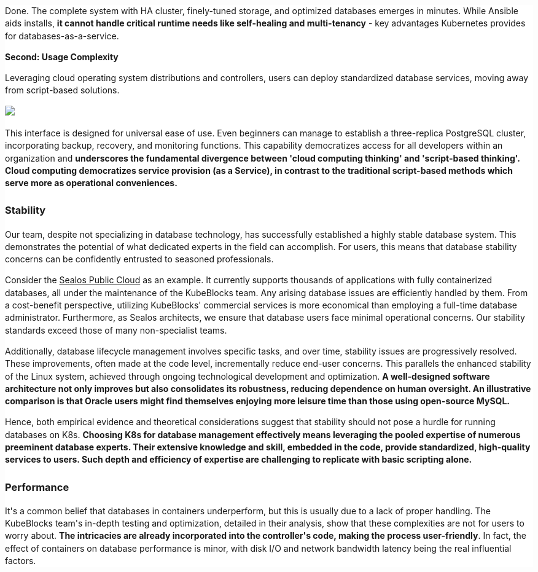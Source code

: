 Done. The complete system with HA cluster, finely-tuned storage, and optimized databases emerges in minutes. While Ansible aids installs, **it cannot handle critical runtime needs like self-healing and multi-tenancy** - key advantages Kubernetes provides for databases-as-a-service.  

**Second: Usage Complexity**   

Leveraging cloud operating system distributions and controllers, users can deploy standardized database services, moving away from script-based solutions.

![](images/sealos-database.png)  

This interface is designed for universal ease of use. Even beginners can manage to establish a three-replica PostgreSQL cluster, incorporating backup, recovery, and monitoring functions. This capability democratizes access for all developers within an organization and **underscores the fundamental divergence between 'cloud computing thinking' and 'script-based thinking'. Cloud computing democratizes service provision (as a Service), in contrast to the traditional script-based methods which serve more as operational conveniences.**

### Stability

Our team, despite not specializing in database technology, has successfully established a highly stable database system. This demonstrates the potential of what dedicated experts in the field can accomplish. For users, this means that database stability concerns can be confidently entrusted to seasoned professionals.

Consider the [Sealos Public Cloud](https://cloud.sealos.io) as an example. It currently supports thousands of applications with fully containerized databases, all under the maintenance of the KubeBlocks team. Any arising database issues are efficiently handled by them. From a cost-benefit perspective, utilizing KubeBlocks' commercial services is more economical than employing a full-time database administrator. Furthermore, as Sealos architects, we ensure that database users face minimal operational concerns. Our stability standards exceed those of many non-specialist teams.

Additionally, database lifecycle management involves specific tasks, and over time, stability issues are progressively resolved. These improvements, often made at the code level, incrementally reduce end-user concerns. This parallels the enhanced stability of the Linux system, achieved through ongoing technological development and optimization. **A well-designed software architecture not only improves but also consolidates its robustness, reducing dependence on human oversight. An illustrative comparison is that Oracle users might find themselves enjoying more leisure time than those using open-source MySQL.**

Hence, both empirical evidence and theoretical considerations suggest that stability should not pose a hurdle for running databases on K8s. **Choosing K8s for database management effectively means leveraging the pooled expertise of numerous preeminent database experts. Their extensive knowledge and skill, embedded in the code, provide standardized, high-quality services to users. Such depth and efficiency of expertise are challenging to replicate with basic scripting alone.**

### Performance

It's a common belief that databases in containers underperform, but this is usually due to a lack of proper handling. The KubeBlocks team's in-depth testing and optimization, detailed in their analysis, show that these complexities are not for users to worry about. **The intricacies are already incorporated into the controller's code, making the process user-friendly**. In fact, the effect of containers on database performance is minor, with disk I/O and network bandwidth latency being the real influential factors.
